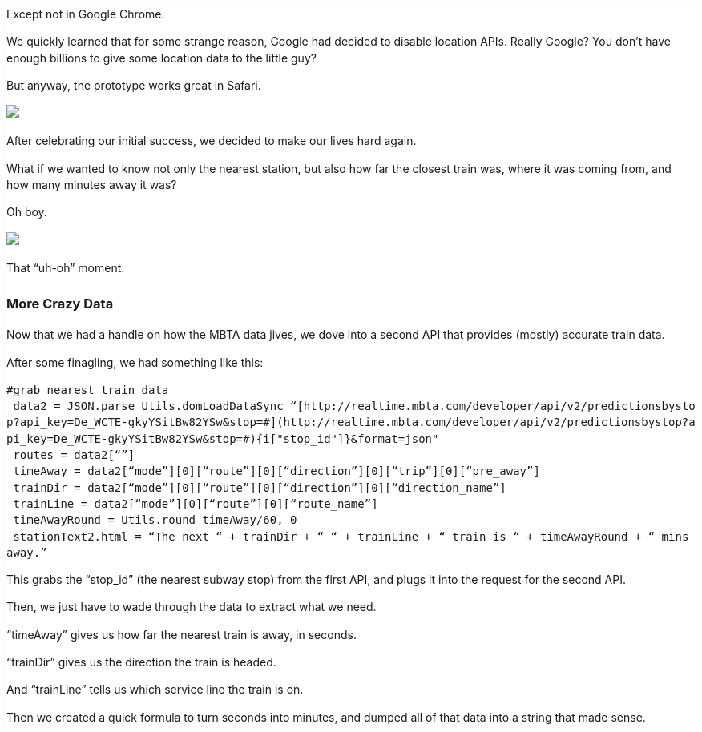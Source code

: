 Except not in Google Chrome.

We quickly learned that for some strange reason, Google had decided to disable location APIs. Really Google? You don’t have enough billions to give some location data to the little guy?

But anyway, the prototype works great in Safari.



![](https://cdn-images-1.medium.com/max/1600/1*0drrFbT4cHXESfQNDWjizg.png)



After celebrating our initial success, we decided to make our lives hard again.

What if we wanted to know not only the nearest station, but also how far the closest train was, where it was coming from, and how many minutes away it was?

Oh boy.



![](https://cdn-images-1.medium.com/max/1600/1*PcK8FpAi0-cgX4NpIIDrZA.png)

That “uh-oh” moment.



### More Crazy Data

Now that we had a handle on how the MBTA data jives, we dove into a second API that provides (mostly) accurate train data.

After some finagling, we had something like this:

<pre name="7e32" id="7e32" class="graf graf--pre graf-after--p">#grab nearest train data  
 data2 = JSON.parse Utils.domLoadDataSync “[http://realtime.mbta.com/developer/api/v2/predictionsbystop?api_key=De_WCTE-gkyYSitBw82YSw&stop=#](http://realtime.mbta.com/developer/api/v2/predictionsbystop?api_key=De_WCTE-gkyYSitBw82YSw&stop=#){i["stop_id"]}&format=json"  
 routes = data2[“”]  
 timeAway = data2[“mode”][0][“route”][0][“direction”][0][“trip”][0][“pre_away”]  
 trainDir = data2[“mode”][0][“route”][0][“direction”][0][“direction_name”]  
 trainLine = data2[“mode”][0][“route”][0][“route_name”]  
 timeAwayRound = Utils.round timeAway/60, 0  
 stationText2.html = “The next “ + trainDir + “ “ + trainLine + “ train is “ + timeAwayRound + “ mins away.”</pre>

This grabs the “stop_id” (the nearest subway stop) from the first API, and plugs it into the request for the second API.

Then, we just have to wade through the data to extract what we need.

“timeAway” gives us how far the nearest train is away, in seconds.

“trainDir” gives us the direction the train is headed.

And “trainLine” tells us which service line the train is on.

Then we created a quick formula to turn seconds into minutes, and dumped all of that data into a string that made sense.
